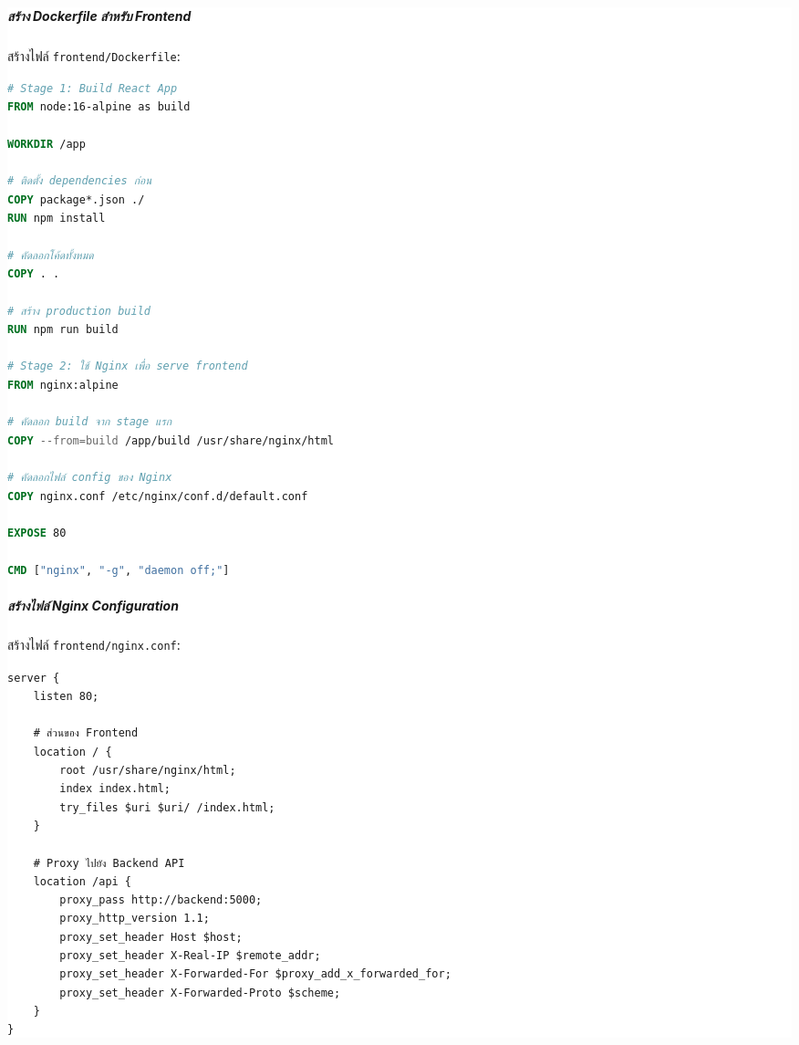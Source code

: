 ##### สร้าง Dockerfile สำหรับ Frontend

สร้างไฟล์ `frontend/Dockerfile`:
```dockerfile
# Stage 1: Build React App
FROM node:16-alpine as build

WORKDIR /app

# ติดตั้ง dependencies ก่อน
COPY package*.json ./
RUN npm install

# คัดลอกโค้ดทั้งหมด
COPY . .

# สร้าง production build
RUN npm run build

# Stage 2: ใช้ Nginx เพื่อ serve frontend
FROM nginx:alpine

# คัดลอก build จาก stage แรก
COPY --from=build /app/build /usr/share/nginx/html

# คัดลอกไฟล์ config ของ Nginx
COPY nginx.conf /etc/nginx/conf.d/default.conf

EXPOSE 80

CMD ["nginx", "-g", "daemon off;"]
```

##### สร้างไฟล์ Nginx Configuration

สร้างไฟล์ `frontend/nginx.conf`:
```nginx
server {
    listen 80;
    
    # ส่วนของ Frontend
    location / {
        root /usr/share/nginx/html;
        index index.html;
        try_files $uri $uri/ /index.html;
    }
    
    # Proxy ไปยัง Backend API
    location /api {
        proxy_pass http://backend:5000;
        proxy_http_version 1.1;
        proxy_set_header Host $host;
        proxy_set_header X-Real-IP $remote_addr;
        proxy_set_header X-Forwarded-For $proxy_add_x_forwarded_for;
        proxy_set_header X-Forwarded-Proto $scheme;
    }
}
```
